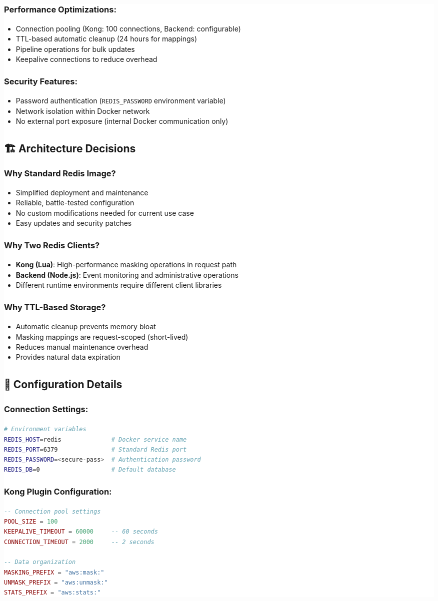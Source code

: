 ### **Performance Optimizations**:
- Connection pooling (Kong: 100 connections, Backend: configurable)
- TTL-based automatic cleanup (24 hours for mappings)
- Pipeline operations for bulk updates
- Keepalive connections to reduce overhead

### **Security Features**:
- Password authentication (`REDIS_PASSWORD` environment variable)
- Network isolation within Docker network
- No external port exposure (internal Docker communication only)

## 🏗️ Architecture Decisions

### **Why Standard Redis Image?**
- Simplified deployment and maintenance
- Reliable, battle-tested configuration
- No custom modifications needed for current use case
- Easy updates and security patches

### **Why Two Redis Clients?**
- **Kong (Lua)**: High-performance masking operations in request path
- **Backend (Node.js)**: Event monitoring and administrative operations
- Different runtime environments require different client libraries

### **Why TTL-Based Storage?**
- Automatic cleanup prevents memory bloat
- Masking mappings are request-scoped (short-lived)
- Reduces manual maintenance overhead
- Provides natural data expiration

## 🔧 Configuration Details

### **Connection Settings**:
```bash
# Environment variables
REDIS_HOST=redis              # Docker service name
REDIS_PORT=6379               # Standard Redis port
REDIS_PASSWORD=<secure-pass>  # Authentication password
REDIS_DB=0                    # Default database
```

### **Kong Plugin Configuration**:
```lua
-- Connection pool settings
POOL_SIZE = 100
KEEPALIVE_TIMEOUT = 60000     -- 60 seconds
CONNECTION_TIMEOUT = 2000     -- 2 seconds

-- Data organization
MASKING_PREFIX = "aws:mask:"
UNMASK_PREFIX = "aws:unmask:"
STATS_PREFIX = "aws:stats:"
```
